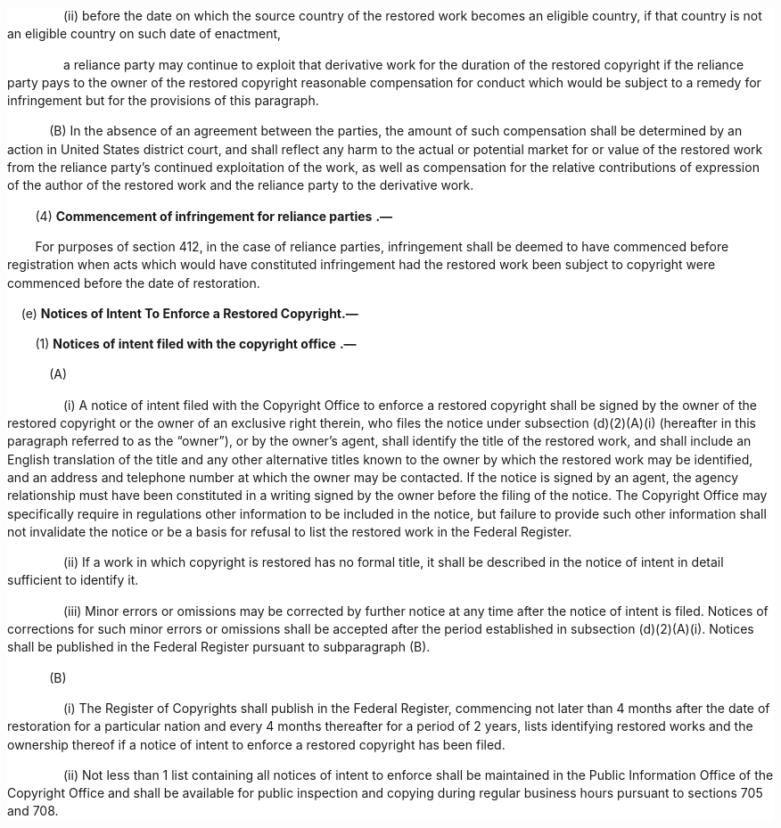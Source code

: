                 (ii) before the date on which the source country of the restored work becomes an eligible country, if that country is not an eligible country on such date of enactment,

                a reliance party may continue to exploit that derivative work for the duration of the restored copyright if the reliance party pays to the owner of the restored copyright reasonable compensation for conduct which would be subject to a remedy for infringement but for the provisions of this paragraph.

            (B) In the absence of an agreement between the parties, the amount of such compensation shall be determined by an action in United States district court, and shall reflect any harm to the actual or potential market for or value of the restored work from the reliance party’s continued exploitation of the work, as well as compensation for the relative contributions of expression of the author of the restored work and the reliance party to the derivative work.

        (4)  __Commencement of infringement for reliance parties__  __.—__ 

        For purposes of section 412, in the case of reliance parties, infringement shall be deemed to have commenced before registration when acts which would have constituted infringement had the restored work been subject to copyright were commenced before the date of restoration.

    (e) __Notices of Intent To Enforce a Restored Copyright.—__ 

        (1)  __Notices of intent filed with the copyright office__  __.—__ 

            (A)

                (i) A notice of intent filed with the Copyright Office to enforce a restored copyright shall be signed by the owner of the restored copyright or the owner of an exclusive right therein, who files the notice under subsection (d)(2)(A)(i) (hereafter in this paragraph referred to as the “owner”), or by the owner’s agent, shall identify the title of the restored work, and shall include an English translation of the title and any other alternative titles known to the owner by which the restored work may be identified, and an address and telephone number at which the owner may be contacted. If the notice is signed by an agent, the agency relationship must have been constituted in a writing signed by the owner before the filing of the notice. The Copyright Office may specifically require in regulations other information to be included in the notice, but failure to provide such other information shall not invalidate the notice or be a basis for refusal to list the restored work in the Federal Register.

                (ii) If a work in which copyright is restored has no formal title, it shall be described in the notice of intent in detail sufficient to identify it.

                (iii) Minor errors or omissions may be corrected by further notice at any time after the notice of intent is filed. Notices of corrections for such minor errors or omissions shall be accepted after the period established in subsection (d)(2)(A)(i). Notices shall be published in the Federal Register pursuant to subparagraph (B).

            (B)

                (i) The Register of Copyrights shall publish in the Federal Register, commencing not later than 4 months after the date of restoration for a particular nation and every 4 months thereafter for a period of 2 years, lists identifying restored works and the ownership thereof if a notice of intent to enforce a restored copyright has been filed.

                (ii) Not less than 1 list containing all notices of intent to enforce shall be maintained in the Public Information Office of the Copyright Office and shall be available for public inspection and copying during regular business hours pursuant to sections 705 and 708.

